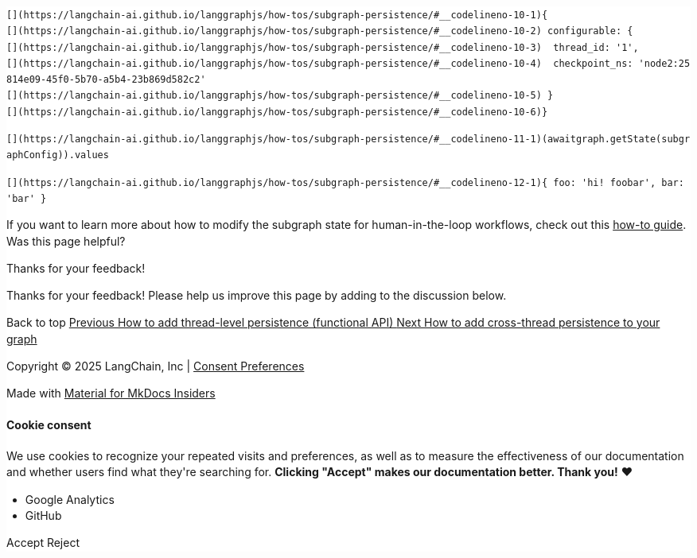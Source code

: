 
```
[](https://langchain-ai.github.io/langgraphjs/how-tos/subgraph-persistence/#__codelineno-10-1){
[](https://langchain-ai.github.io/langgraphjs/how-tos/subgraph-persistence/#__codelineno-10-2) configurable: {
[](https://langchain-ai.github.io/langgraphjs/how-tos/subgraph-persistence/#__codelineno-10-3)  thread_id: '1',
[](https://langchain-ai.github.io/langgraphjs/how-tos/subgraph-persistence/#__codelineno-10-4)  checkpoint_ns: 'node2:25814e09-45f0-5b70-a5b4-23b869d582c2'
[](https://langchain-ai.github.io/langgraphjs/how-tos/subgraph-persistence/#__codelineno-10-5) }
[](https://langchain-ai.github.io/langgraphjs/how-tos/subgraph-persistence/#__codelineno-10-6)}

```


```
[](https://langchain-ai.github.io/langgraphjs/how-tos/subgraph-persistence/#__codelineno-11-1)(awaitgraph.getState(subgraphConfig)).values

```


```
[](https://langchain-ai.github.io/langgraphjs/how-tos/subgraph-persistence/#__codelineno-12-1){ foo: 'hi! foobar', bar: 'bar' }

```


If you want to learn more about how to modify the subgraph state for human-in-the-loop workflows, check out this [how-to guide](https://langchain-ai.github.io/langgraph/how-tos/subgraphs-manage-state/).  Was this page helpful? 

Thanks for your feedback! 

Thanks for your feedback! Please help us improve this page by adding to the discussion below. 

Back to top  [ Previous  How to add thread-level persistence (functional API)  ](https://langchain-ai.github.io/langgraphjs/how-tos/persistence-functional/) [ Next  How to add cross-thread persistence to your graph  ](https://langchain-ai.github.io/langgraphjs/how-tos/cross-thread-persistence/)

Copyright © 2025 LangChain, Inc | [Consent Preferences](https://langchain-ai.github.io/langgraphjs/how-tos/subgraph-persistence/#__consent)

Made with [ Material for MkDocs Insiders ](https://squidfunk.github.io/mkdocs-material/)

[ ](https://langchain-ai.github.io/langgraph/ "langchain-ai.github.io") [ ](https://github.com/langchain-ai/langgraphjs "github.com") [ ](https://twitter.com/LangChainAI "twitter.com")

#### Cookie consent

We use cookies to recognize your repeated visits and preferences, as well as to measure the effectiveness of our documentation and whether users find what they're searching for. **Clicking "Accept" makes our documentation better. Thank you!** ❤️

  * Google Analytics 
  * GitHub 



Accept Reject
